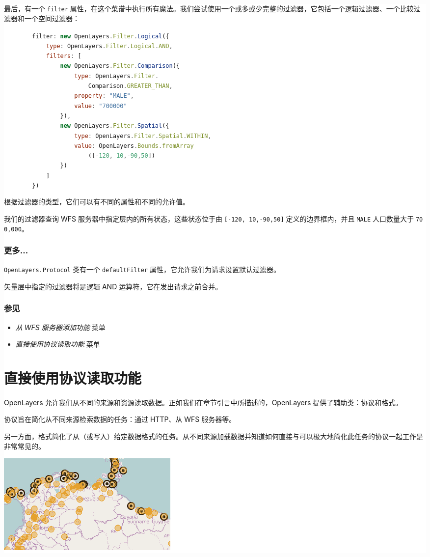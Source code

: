 最后，有一个 `filter` 属性，在这个菜谱中执行所有魔法。我们尝试使用一个或多或少完整的过滤器，它包括一个逻辑过滤器、一个比较过滤器和一个空间过滤器：

```js
        filter: new OpenLayers.Filter.Logical({
            type: OpenLayers.Filter.Logical.AND,
            filters: [
                new OpenLayers.Filter.Comparison({
                    type: OpenLayers.Filter.
                        Comparison.GREATER_THAN,
                    property: "MALE",
                    value: "700000"
                }),
                new OpenLayers.Filter.Spatial({
                    type: OpenLayers.Filter.Spatial.WITHIN,
                    value: OpenLayers.Bounds.fromArray
                        ([-120, 10,-90,50])
                })
            ]
        })

```

根据过滤器的类型，它们可以有不同的属性和不同的允许值。

我们的过滤器查询 WFS 服务器中指定层内的所有状态，这些状态位于由 `[-120, 10,-90,50]` 定义的边界框内，并且 `MALE` 人口数量大于 `700,000`。

### 更多...

`OpenLayers.Protocol` 类有一个 `defaultFilter` 属性，它允许我们为请求设置默认过滤器。

矢量层中指定的过滤器将是逻辑 AND 运算符，它在发出请求之前合并。

### 参见

+   *从 WFS 服务器添加功能* 菜单

+   *直接使用协议读取功能* 菜单

# 直接使用协议读取功能

OpenLayers 允许我们从不同的来源和资源读取数据。正如我们在章节引言中所描述的，OpenLayers 提供了辅助类：协议和格式。

协议旨在简化从不同来源检索数据的任务：通过 HTTP、从 WFS 服务器等。

另一方面，格式简化了从（或写入）给定数据格式的任务。从不同来源加载数据并知道如何直接与可以极大地简化此任务的协议一起工作是非常常见的。

![直接使用协议读取功能](img/7843_03_08.jpg)
